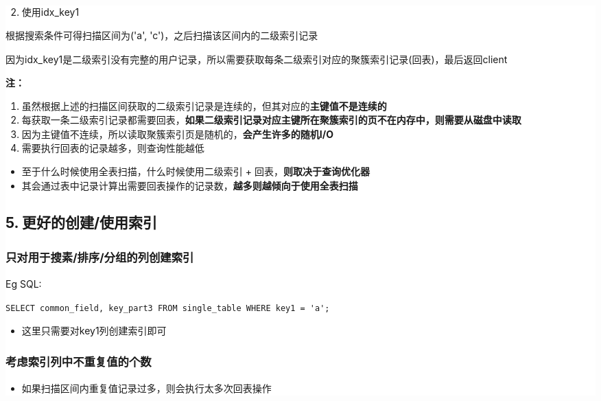 





2. 使用idx_key1

根据搜索条件可得扫描区间为('a', 'c')，之后扫描该区间内的二级索引记录

因为idx_key1是二级索引没有完整的用户记录，所以需要获取每条二级索引对应的聚簇索引记录(回表)，最后返回client



**注：**

1. 虽然根据上述的扫描区间获取的二级索引记录是连续的，但其对应的**主键值不是连续的**
2. 每获取一条二级索引记录都需要回表，**如果二级索引记录对应主键所在聚簇索引的页不在内存中，则需要从磁盘中读取**
3. 因为主键值不连续，所以读取聚簇索引页是随机的，**会产生许多的随机I/O**
4. 需要执行回表的记录越多，则查询性能越低







- 至于什么时候使用全表扫描，什么时候使用二级索引 + 回表，**则取决于查询优化器**
- 其会通过表中记录计算出需要回表操作的记录数，**越多则越倾向于使用全表扫描**

















## 5. 更好的创建/使用索引



### 只对用于搜素/排序/分组的列创建索引

Eg SQL:

```mysql
SELECT common_field, key_part3 FROM single_table WHERE key1 = 'a';
```

- 这里只需要对key1列创建索引即可







### 考虑索引列中不重复值的个数

- 如果扫描区间内重复值记录过多，则会执行太多次回表操作



